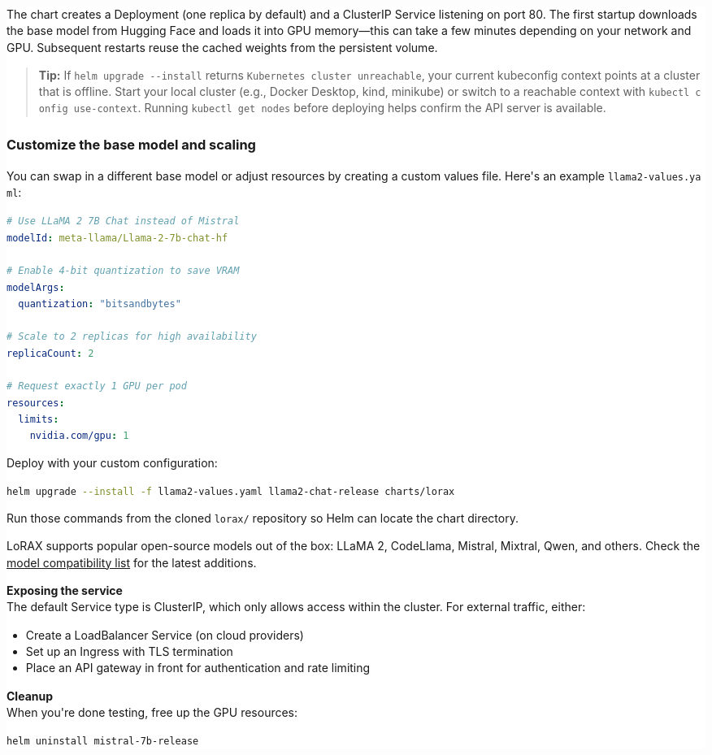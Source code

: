 The chart creates a Deployment (one replica by default) and a ClusterIP Service listening on port 80. The first startup downloads the base model from Hugging Face and loads it into GPU memory—this can take a few minutes depending on your network and GPU. Subsequent restarts reuse the cached weights from the persistent volume.

> **Tip:** If `helm upgrade --install` returns `Kubernetes cluster unreachable`, your current kubeconfig context points at a cluster that is offline. Start your local cluster (e.g., Docker Desktop, kind, minikube) or switch to a reachable context with `kubectl config use-context`. Running `kubectl get nodes` before deploying helps confirm the API server is available.

### Customize the base model and scaling

You can swap in a different base model or adjust resources by creating a custom values file. Here's an example `llama2-values.yaml`:

```yaml
# Use LLaMA 2 7B Chat instead of Mistral
modelId: meta-llama/Llama-2-7b-chat-hf

# Enable 4-bit quantization to save VRAM
modelArgs:
  quantization: "bitsandbytes"

# Scale to 2 replicas for high availability
replicaCount: 2

# Request exactly 1 GPU per pod
resources:
  limits:
    nvidia.com/gpu: 1
```

Deploy with your custom configuration:

```bash
helm upgrade --install -f llama2-values.yaml llama2-chat-release charts/lorax
```

Run those commands from the cloned `lorax/` repository so Helm can locate the chart directory.

LoRAX supports popular open-source models out of the box: LLaMA 2, CodeLlama, Mistral, Mixtral, Qwen, and others. Check the [model compatibility list](https://github.com/predibase/lorax) for the latest additions.

**Exposing the service**  
The default Service type is ClusterIP, which only allows access within the cluster. For external traffic, either:

- Create a LoadBalancer Service (on cloud providers)
- Set up an Ingress with TLS termination
- Place an API gateway in front for authentication and rate limiting

**Cleanup**  
When you're done testing, free up the GPU resources:

```bash
helm uninstall mistral-7b-release
```
